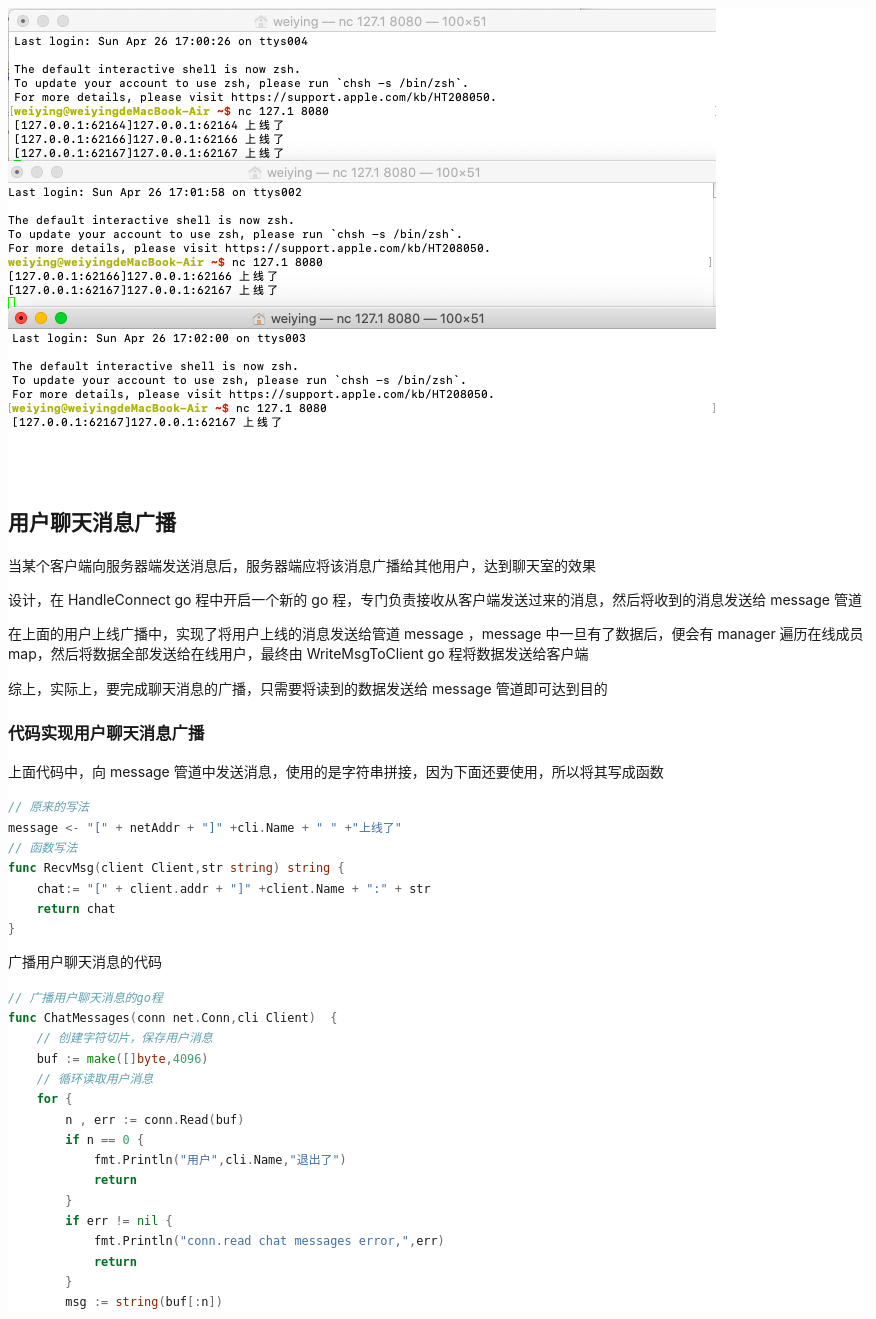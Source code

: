 ![](images/2d6efd6ccd41bf5905ff39e535a6b600.png)

## 用户聊天消息广播
当某个客户端向服务器端发送消息后，服务器端应将该消息广播给其他用户，达到聊天室的效果

设计，在 HandleConnect go 程中开启一个新的 go 程，专门负责接收从客户端发送过来的消息，然后将收到的消息发送给 message 管道

在上面的用户上线广播中，实现了将用户上线的消息发送给管道 message ，message 中一旦有了数据后，便会有 manager 遍历在线成员 map，然后将数据全部发送给在线用户，最终由 WriteMsgToClient go 程将数据发送给客户端

综上，实际上，要完成聊天消息的广播，只需要将读到的数据发送给 message 管道即可达到目的

### 代码实现用户聊天消息广播
上面代码中，向 message 管道中发送消息，使用的是字符串拼接，因为下面还要使用，所以将其写成函数
```go
// 原来的写法
message <- "[" + netAddr + "]" +cli.Name + " " +"上线了"
// 函数写法
func RecvMsg(client Client,str string) string {
	chat:= "[" + client.addr + "]" +client.Name + ":" + str
	return chat
}
```
广播用户聊天消息的代码
```go
// 广播用户聊天消息的go程
func ChatMessages(conn net.Conn,cli Client)  {
	// 创建字符切片，保存用户消息
	buf := make([]byte,4096)
	// 循环读取用户消息
	for {
		n , err := conn.Read(buf)
		if n == 0 {
			fmt.Println("用户",cli.Name,"退出了")
			return
		}
		if err != nil {
			fmt.Println("conn.read chat messages error,",err)
			return
		}
		msg := string(buf[:n])
```